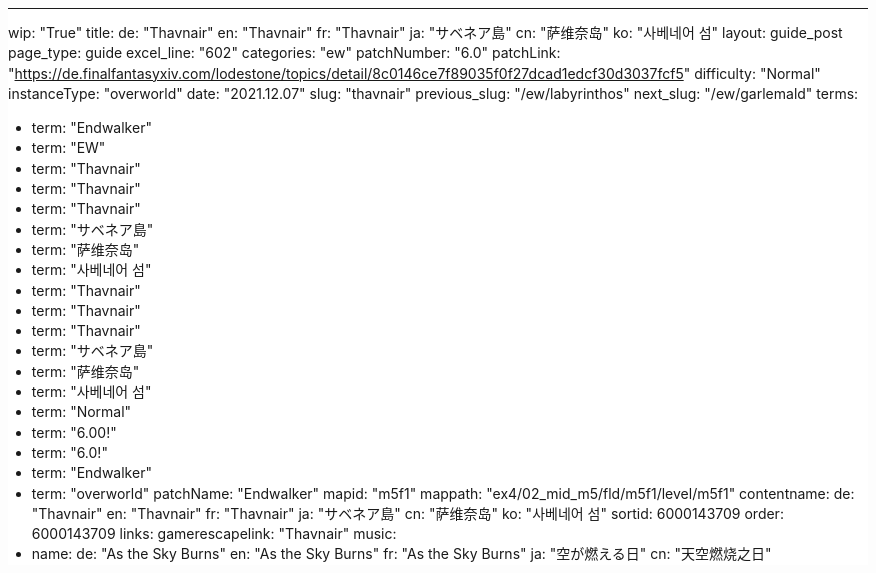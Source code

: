 ---
wip: "True"
title:
  de: "Thavnair"
  en: "Thavnair"
  fr: "Thavnair"
  ja: "サベネア島"
  cn: "萨维奈岛"
  ko: "사베네어 섬"
layout: guide_post
page_type: guide
excel_line: "602"
categories: "ew"
patchNumber: "6.0"
patchLink: "https://de.finalfantasyxiv.com/lodestone/topics/detail/8c0146ce7f89035f0f27dcad1edcf30d3037fcf5"
difficulty: "Normal"
instanceType: "overworld"
date: "2021.12.07"
slug: "thavnair"
previous_slug: "/ew/labyrinthos"
next_slug: "/ew/garlemald"
terms:
  - term: "Endwalker"
  - term: "EW"
  - term: "Thavnair"
  - term: "Thavnair"
  - term: "Thavnair"
  - term: "サベネア島"
  - term: "萨维奈岛"
  - term: "사베네어 섬"
  - term: "Thavnair"
  - term: "Thavnair"
  - term: "Thavnair"
  - term: "サベネア島"
  - term: "萨维奈岛"
  - term: "사베네어 섬"
  - term: "Normal"
  - term: "6.00!"
  - term: "6.0!"
  - term: "Endwalker"
  - term: "overworld"
patchName: "Endwalker"
mapid: "m5f1"
mappath: "ex4/02_mid_m5/fld/m5f1/level/m5f1"
contentname:
  de: "Thavnair"
  en: "Thavnair"
  fr: "Thavnair"
  ja: "サベネア島"
  cn: "萨维奈岛"
  ko: "사베네어 섬"
sortid: 6000143709
order: 6000143709
links:
    gamerescapelink: "Thavnair"
music:
  - name:
      de: "As the Sky Burns"
      en: "As the Sky Burns"
      fr: "As the Sky Burns"
      ja: "空が燃える日"
      cn: "天空燃烧之日"